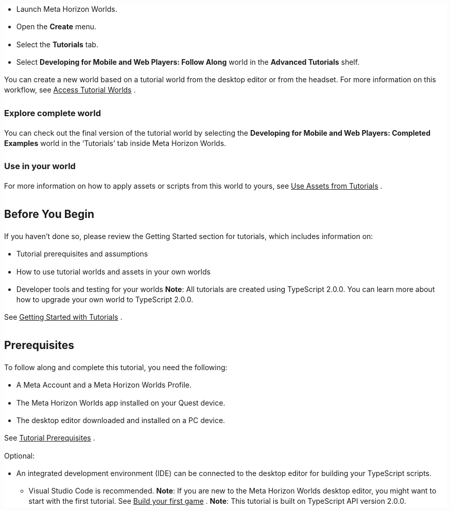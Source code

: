*   Launch Meta Horizon Worlds.

*   Open the **Create** menu.

*   Select the **Tutorials** tab.

*   Select **Developing for Mobile and Web Players: Follow Along** world in the **Advanced Tutorials** shelf.

You can create a new world based on a tutorial world from the desktop editor or from the headset. For more information on this workflow, see [Access Tutorial Worlds](/horizon-worlds/learn/documentation/tutorial-worlds/getting-started-with-tutorials/access-tutorial-worlds) .

### Explore complete world

You can check out the final version of the tutorial world by selecting the **Developing for Mobile and Web Players: Completed Examples** world in the ‘Tutorials’ tab inside Meta Horizon Worlds.

### Use in your world

For more information on how to apply assets or scripts from this world to yours, see [Use Assets from Tutorials](/horizon-worlds/learn/documentation/tutorial-worlds/getting-started-with-tutorials/use-assets-from-tutorials) .

## Before You Begin

If you haven’t done so, please review the Getting Started section for tutorials, which includes information on:

*   Tutorial prerequisites and assumptions

*   How to use tutorial worlds and assets in your own worlds

*   Developer tools and testing for your worlds **Note**: All tutorials are created using TypeScript 2.0.0. You can learn more about how to upgrade your own world to TypeScript 2.0.0.

See [Getting Started with Tutorials](/horizon-worlds/learn/documentation/typescript/upgrade-world-to-typescript-api-v200) .

## Prerequisites

To follow along and complete this tutorial, you need the following:

*   A Meta Account and a Meta Horizon Worlds Profile.

*   The Meta Horizon Worlds app installed on your Quest device.

*   The desktop editor downloaded and installed on a PC device.

See [Tutorial Prerequisites](/horizon-worlds/learn/documentation/tutorial-worlds/getting-started-with-tutorials/tutorial-prerequisites) .

Optional:

*   An integrated development environment (IDE) can be connected to the desktop editor for building your TypeScript scripts.
    
    *   Visual Studio Code is recommended. **Note**: If you are new to the Meta Horizon Worlds desktop editor, you might want to start with the first tutorial. See [Build your first game](/horizon-worlds/learn/documentation/tutorial-worlds/build-your-first-game/module-1-build-your-first-game) . **Note**: This tutorial is built on TypeScript API version 2.0.0.
